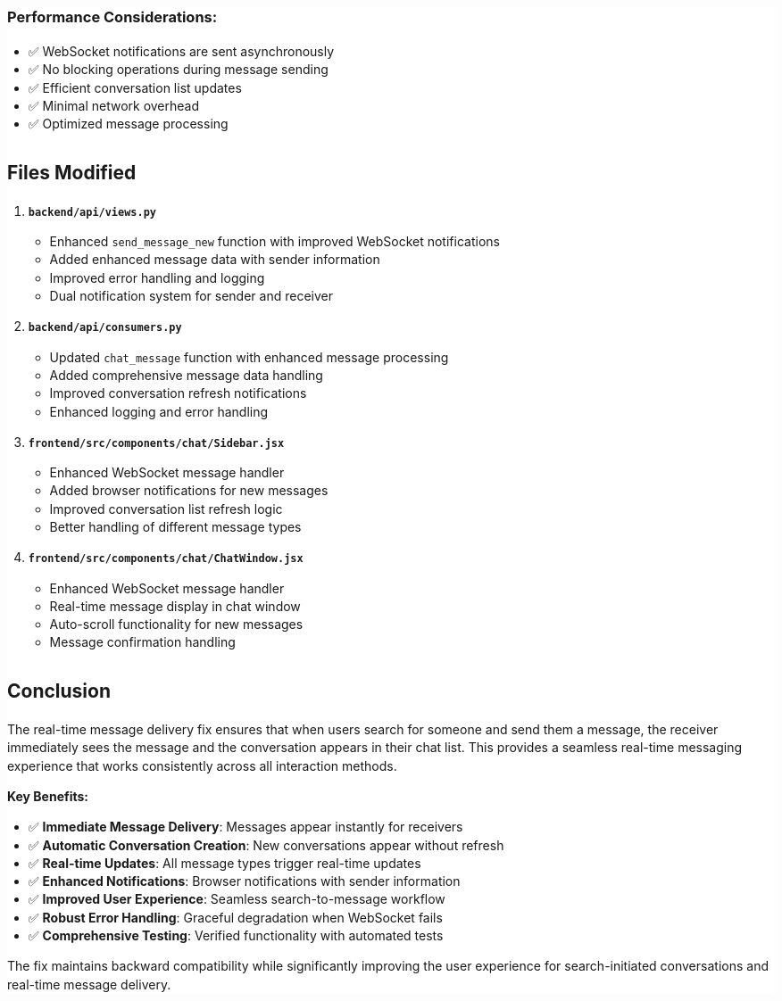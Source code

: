 ### **Performance Considerations:**
- ✅ WebSocket notifications are sent asynchronously
- ✅ No blocking operations during message sending
- ✅ Efficient conversation list updates
- ✅ Minimal network overhead
- ✅ Optimized message processing

## Files Modified

1. **`backend/api/views.py`**
   - Enhanced `send_message_new` function with improved WebSocket notifications
   - Added enhanced message data with sender information
   - Improved error handling and logging
   - Dual notification system for sender and receiver

2. **`backend/api/consumers.py`**
   - Updated `chat_message` function with enhanced message processing
   - Added comprehensive message data handling
   - Improved conversation refresh notifications
   - Enhanced logging and error handling

3. **`frontend/src/components/chat/Sidebar.jsx`**
   - Enhanced WebSocket message handler
   - Added browser notifications for new messages
   - Improved conversation list refresh logic
   - Better handling of different message types

4. **`frontend/src/components/chat/ChatWindow.jsx`**
   - Enhanced WebSocket message handler
   - Real-time message display in chat window
   - Auto-scroll functionality for new messages
   - Message confirmation handling

## Conclusion

The real-time message delivery fix ensures that when users search for someone and send them a message, the receiver immediately sees the message and the conversation appears in their chat list. This provides a seamless real-time messaging experience that works consistently across all interaction methods.

**Key Benefits:**
- ✅ **Immediate Message Delivery**: Messages appear instantly for receivers
- ✅ **Automatic Conversation Creation**: New conversations appear without refresh
- ✅ **Real-time Updates**: All message types trigger real-time updates
- ✅ **Enhanced Notifications**: Browser notifications with sender information
- ✅ **Improved User Experience**: Seamless search-to-message workflow
- ✅ **Robust Error Handling**: Graceful degradation when WebSocket fails
- ✅ **Comprehensive Testing**: Verified functionality with automated tests

The fix maintains backward compatibility while significantly improving the user experience for search-initiated conversations and real-time message delivery.
